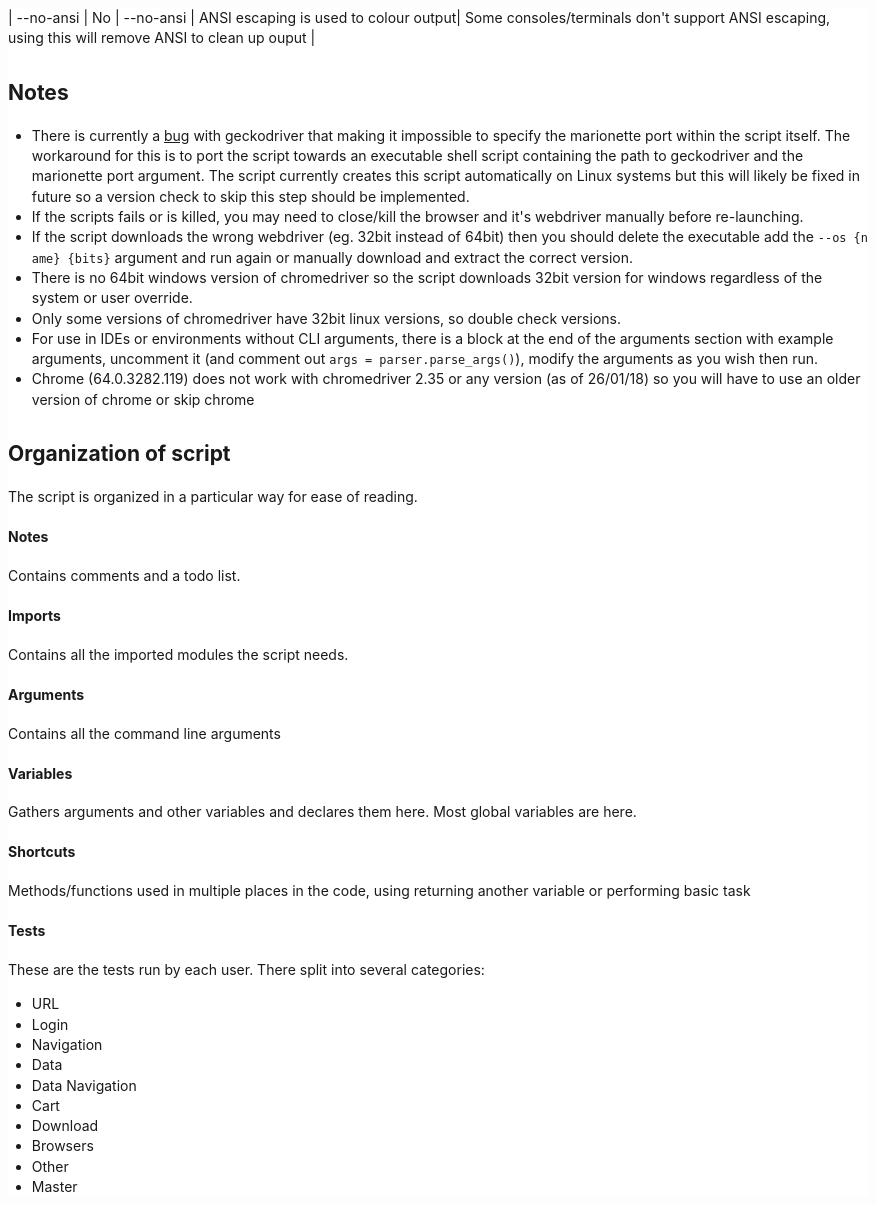 | --no-ansi                                       | No        | --no-ansi                           | ANSI escaping is used to colour output| Some consoles/terminals don't support ANSI escaping, using this will remove ANSI to clean up ouput |

Notes
-----

* There is currently a [bug](https://bugzilla.mozilla.org/show_bug.cgi?id=1421766) with geckodriver that making it impossible to specify the marionette port within the script itself. The workaround for this is to port the script towards an executable shell script containing the path to geckodriver and the marionette port argument. The script currently creates this script automatically on Linux systems but this will likely be fixed in future so a version check to skip this step should be implemented.
* If the scripts fails or is killed, you may need to close/kill the browser and it's webdriver manually before re-launching.
* If the script downloads the wrong webdriver (eg. 32bit instead of 64bit) then you should delete the executable add the `--os {name} {bits}` argument and run again or manually download and extract the correct version.
* There is no 64bit windows version of chromedriver so the script downloads 32bit version for windows regardless of the system or user override.
* Only some versions of chromedriver have 32bit linux versions, so double check versions.
* For use in IDEs or environments without CLI arguments, there is a block at the end of the arguments section with example arguments, uncomment it (and comment out `args = parser.parse_args()`), modify the arguments as you wish then run.
* Chrome (64.0.3282.119) does not work with chromedriver 2.35 or any version (as of 26/01/18) so you will have to use an older version of chrome or skip chrome


Organization of script
----------------------

The script is organized in a particular way for ease of reading.

#### Notes
Contains comments and a todo list.
#### Imports
Contains all the imported modules the script needs.
#### Arguments
Contains all the command line arguments
#### Variables
Gathers arguments and other variables and declares them here. Most global variables are here.
#### Shortcuts
Methods/functions used in multiple places in the code, using returning another variable or performing basic task
#### Tests
These are the tests run by each user. There split into several categories:
* URL
* Login
* Navigation
* Data
* Data Navigation
* Cart
* Download
* Browsers
* Other
* Master
